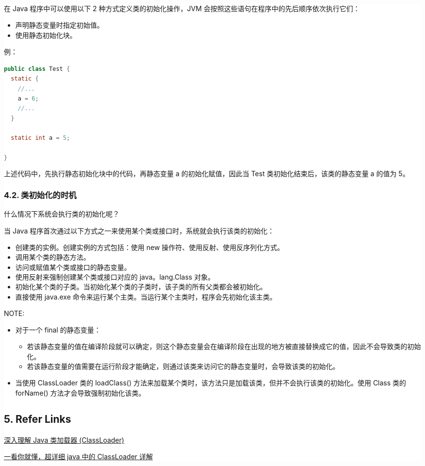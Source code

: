 在 Java 程序中可以使用以下 2 种方式定义类的初始化操作，JVM 会按照这些语句在程序中的先后顺序依次执行它们：
- 声明静态变量时指定初始值。
- 使用静态初始化块。

例：
```java
public class Test {
  static {
    //...
    a = 6;
    //...
  }

  static int a = 5;

}
```
上述代码中，先执行静态初始化块中的代码，再静态变量 a 的初始化赋值，因此当 Test 类初始化结束后，该类的静态变量 a 的值为 5。

### 4.2. 类初始化的时机

什么情况下系统会执行类的初始化呢？

当 Java 程序首次通过以下方式之一来使用某个类或接口时，系统就会执行该类的初始化：
- 创建类的实例。创建实例的方式包括：使用 new 操作符、使用反射、使用反序列化方式。
- 调用某个类的静态方法。
- 访问或赋值某个类或接口的静态变量。
- 使用反射来强制创建某个类或接口对应的 java。lang.Class 对象。
- 初始化某个类的子类。当初始化某个类的子类时，该子类的所有父类都会被初始化。
- 直接使用 java.exe 命令来运行某个主类。当运行某个主类时，程序会先初始化该主类。

NOTE: 
- 对于一个 final 的静态变量：
  - 若该静态变量的值在编译阶段就可以确定，则这个静态变量会在编译阶段在出现的地方被直接替换成它的值，因此不会导致类的初始化。
  - 若该静态变量的值需要在运行阶段才能确定，则通过该类来访问它的静态变量时，会导致该类的初始化。

- 当使用 ClassLoader 类的 loadClass() 方法来加载某个类时，该方法只是加载该类，但并不会执行该类的初始化。使用 Class 类的 forName() 方法才会导致强制初始化该类。

## 5. Refer Links

[深入理解 Java 类加载器 (ClassLoader)](http://blog.csdn.net/javazejian/article/details/73413292)

[一看你就懂，超详细 java 中的 ClassLoader 详解](http://blog.csdn.net/briblue/article/details/54973413#comments)